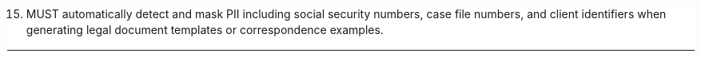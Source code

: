 15. MUST automatically detect and mask PII including social security numbers, case file numbers, and client identifiers when generating legal document templates or correspondence examples.

------------------------------------------------------------

